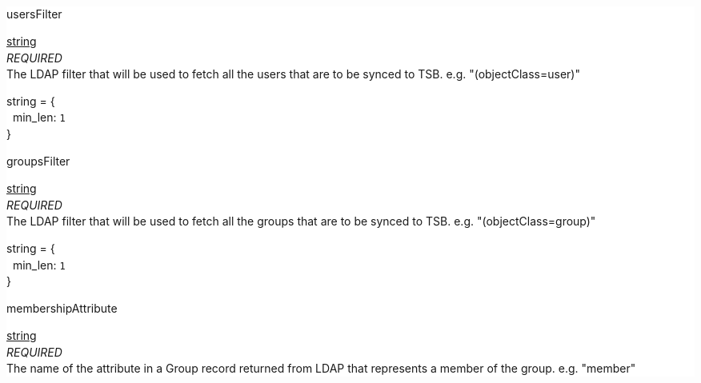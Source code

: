<tr>
<td>


usersFilter

</td>

<td>

[string](https://developers.google.com/protocol-buffers/docs/proto3#scalar) <br/> _REQUIRED_ <br/> The LDAP filter that will be used to fetch all the users that are to be synced to TSB.
e.g. "(objectClass=user)"

</td>

<td>

string = {<br/>&nbsp;&nbsp;min_len: `1`<br/>}<br/>

</td>
</tr>
    
<tr>
<td>


groupsFilter

</td>

<td>

[string](https://developers.google.com/protocol-buffers/docs/proto3#scalar) <br/> _REQUIRED_ <br/> The LDAP filter that will be used to fetch all the groups that are to be synced to TSB.
e.g. "(objectClass=group)"

</td>

<td>

string = {<br/>&nbsp;&nbsp;min_len: `1`<br/>}<br/>

</td>
</tr>
    
<tr>
<td>


membershipAttribute

</td>

<td>

[string](https://developers.google.com/protocol-buffers/docs/proto3#scalar) <br/> _REQUIRED_ <br/> The name of the attribute in a Group record returned from LDAP that represents a member of the group.
e.g. "member"

</td>
